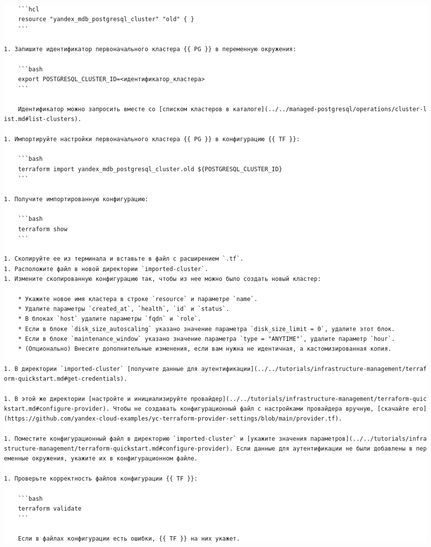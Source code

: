         ```hcl
        resource "yandex_mdb_postgresql_cluster" "old" { }
        ```

    1. Запишите идентификатор первоначального кластера {{ PG }} в переменную окружения:

        ```bash
        export POSTGRESQL_CLUSTER_ID=<идентификатор_кластера>
        ```

        Идентификатор можно запросить вместе со [списком кластеров в каталоге](../../managed-postgresql/operations/cluster-list.md#list-clusters).

    1. Импортируйте настройки первоначального кластера {{ PG }} в конфигурацию {{ TF }}:

        ```bash
        terraform import yandex_mdb_postgresql_cluster.old ${POSTGRESQL_CLUSTER_ID}
        ```

    1. Получите импортированную конфигурацию:

        ```bash
        terraform show
        ```

    1. Скопируйте ее из терминала и вставьте в файл с расширением `.tf`.
    1. Расположите файл в новой директории `imported-cluster`.
    1. Измените скопированную конфигурацию так, чтобы из нее можно было создать новый кластер:

        * Укажите новое имя кластера в строке `resource` и параметре `name`.
        * Удалите параметры `created_at`, `health`, `id` и `status`.
        * В блоках `host` удалите параметры `fqdn` и `role`.
        * Если в блоке `disk_size_autoscaling` указано значение параметра `disk_size_limit = 0`, удалите этот блок.
        * Если в блоке `maintenance_window` указано значение параметра `type = "ANYTIME"`, удалите параметр `hour`.
        * (Опционально) Внесите дополнительные изменения, если вам нужна не идентичная, а кастомизированная копия.

    1. В директории `imported-cluster` [получите данные для аутентификации](../../tutorials/infrastructure-management/terraform-quickstart.md#get-credentials).

    1. В этой же директории [настройте и инициализируйте провайдер](../../tutorials/infrastructure-management/terraform-quickstart.md#configure-provider). Чтобы не создавать конфигурационный файл с настройками провайдера вручную, [скачайте его](https://github.com/yandex-cloud-examples/yc-terraform-provider-settings/blob/main/provider.tf).

    1. Поместите конфигурационный файл в директорию `imported-cluster` и [укажите значения параметров](../../tutorials/infrastructure-management/terraform-quickstart.md#configure-provider). Если данные для аутентификации не были добавлены в переменные окружения, укажите их в конфигурационном файле.

    1. Проверьте корректность файлов конфигурации {{ TF }}:

        ```bash
        terraform validate
        ```

        Если в файлах конфигурации есть ошибки, {{ TF }} на них укажет.
